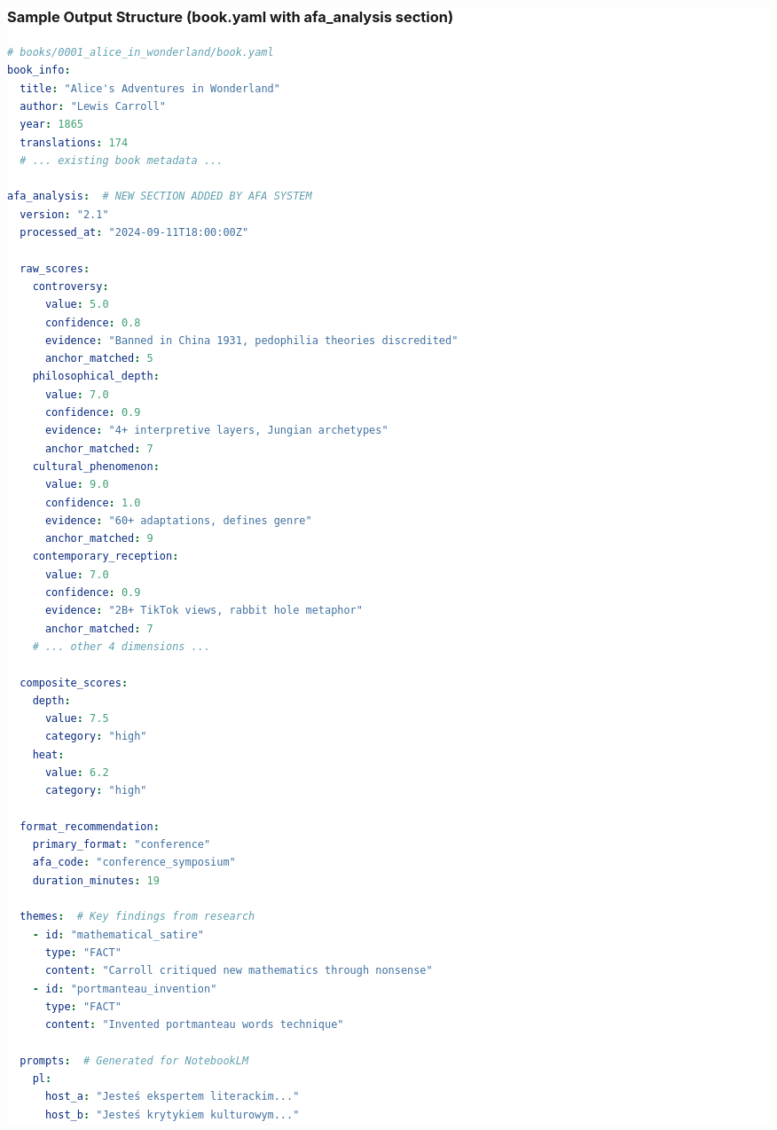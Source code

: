 ### Sample Output Structure (book.yaml with afa_analysis section)
```yaml
# books/0001_alice_in_wonderland/book.yaml
book_info:
  title: "Alice's Adventures in Wonderland"
  author: "Lewis Carroll"
  year: 1865
  translations: 174
  # ... existing book metadata ...

afa_analysis:  # NEW SECTION ADDED BY AFA SYSTEM
  version: "2.1"
  processed_at: "2024-09-11T18:00:00Z"
  
  raw_scores:
    controversy:
      value: 5.0
      confidence: 0.8
      evidence: "Banned in China 1931, pedophilia theories discredited"
      anchor_matched: 5
    philosophical_depth:
      value: 7.0
      confidence: 0.9
      evidence: "4+ interpretive layers, Jungian archetypes"
      anchor_matched: 7
    cultural_phenomenon:
      value: 9.0
      confidence: 1.0
      evidence: "60+ adaptations, defines genre"
      anchor_matched: 9
    contemporary_reception:
      value: 7.0
      confidence: 0.9
      evidence: "2B+ TikTok views, rabbit hole metaphor"
      anchor_matched: 7
    # ... other 4 dimensions ...

  composite_scores:
    depth:
      value: 7.5
      category: "high"
    heat:
      value: 6.2
      category: "high"

  format_recommendation:
    primary_format: "conference"
    afa_code: "conference_symposium"
    duration_minutes: 19
    
  themes:  # Key findings from research
    - id: "mathematical_satire"
      type: "FACT"
      content: "Carroll critiqued new mathematics through nonsense"
    - id: "portmanteau_invention"
      type: "FACT"
      content: "Invented portmanteau words technique"

  prompts:  # Generated for NotebookLM
    pl:
      host_a: "Jesteś ekspertem literackim..."
      host_b: "Jesteś krytykiem kulturowym..."
```